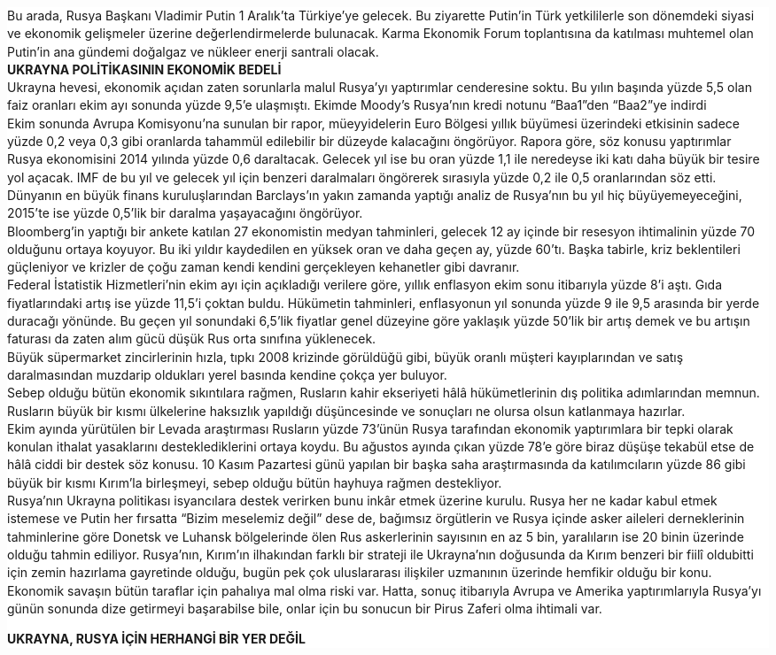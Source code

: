   Bu arada, Rusya Başkanı Vladimir Putin 1 Aralık’ta Türkiye’ye gelecek. Bu ziyarette Putin’in Türk yetkililerle son dönemdeki siyasi ve ekonomik gelişmeler üzerine değerlendirmelerde bulunacak. Karma Ekonomik Forum toplantısına da katılması muhtemel olan Putin’in ana gündemi doğalgaz ve nükleer enerji santrali olacak.
  <br/>
  <strong>
   UKRAYNA POLİTİKASININ EKONOMİK BEDELİ
  </strong>
  <br/>
  Ukrayna hevesi, ekonomik açıdan zaten sorunlarla malul Rusya’yı yaptırımlar cenderesine soktu. Bu yılın başında yüzde 5,5 olan faiz oranları ekim ayı sonunda yüzde 9,5’e ulaşmıştı. Ekimde Moody’s Rusya’nın kredi notunu “Baa1”den “Baa2”ye indirdi
  <br/>
  Ekim sonunda Avrupa Komisyonu’na sunulan bir rapor, müeyyidelerin Euro Bölgesi yıllık büyümesi üzerindeki etkisinin sadece yüzde 0,2 veya 0,3 gibi oranlarda tahammül edilebilir bir düzeyde kalacağını öngörüyor. Rapora göre, söz konusu yaptırımlar Rusya ekonomisini 2014 yılında yüzde 0,6 daraltacak. Gelecek yıl ise bu oran yüzde 1,1 ile neredeyse iki katı daha büyük bir tesire yol açacak. IMF de bu yıl ve gelecek yıl için benzeri daralmaları öngörerek sırasıyla yüzde 0,2 ile 0,5 oranlarından söz etti. Dünyanın en büyük finans kuruluşlarından Barclays’ın yakın zamanda yaptığı analiz de Rusya’nın bu yıl hiç büyüyemeyeceğini, 2015’te ise yüzde 0,5’lik bir daralma yaşayacağını öngörüyor.
  <br/>
  Bloomberg’in yaptığı bir ankete katılan 27 ekonomistin medyan tahminleri, gelecek 12 ay içinde bir resesyon ihtimalinin yüzde 70 olduğunu ortaya koyuyor. Bu iki yıldır kaydedilen en yüksek oran ve daha geçen ay, yüzde 60’tı. Başka tabirle, kriz beklentileri güçleniyor ve krizler de çoğu zaman kendi kendini gerçekleyen kehanetler gibi davranır.
  <br/>
  Federal İstatistik Hizmetleri’nin ekim ayı için açıkladığı verilere göre, yıllık enflasyon ekim sonu itibarıyla yüzde 8’i aştı. Gıda fiyatlarındaki artış ise yüzde 11,5’i çoktan buldu. Hükümetin tahminleri, enflasyonun yıl sonunda yüzde 9 ile 9,5 arasında bir yerde duracağı yönünde. Bu geçen yıl sonundaki 6,5’lik fiyatlar genel düzeyine göre yaklaşık yüzde 50’lik bir artış demek ve bu artışın faturası da zaten alım gücü düşük Rus orta sınıfına yüklenecek.
  <br/>
  Büyük süpermarket zincirlerinin hızla, tıpkı 2008 krizinde görüldüğü gibi, büyük oranlı müşteri kayıplarından ve satış daralmasından muzdarip oldukları yerel basında kendine çokça yer buluyor.
  <br/>
  Sebep olduğu bütün ekonomik sıkıntılara rağmen, Rusların kahir ekseriyeti hâlâ hükümetlerinin dış politika adımlarından memnun. Rusların büyük bir kısmı ülkelerine haksızlık yapıldığı düşüncesinde ve sonuçları ne olursa olsun katlanmaya hazırlar.
  <br/>
  Ekim ayında yürütülen bir Levada araştırması Rusların yüzde 73’ünün Rusya tarafından ekonomik yaptırımlara bir tepki olarak konulan ithalat yasaklarını desteklediklerini ortaya koydu. Bu ağustos ayında çıkan yüzde 78’e göre biraz düşüşe tekabül etse de hâlâ ciddi bir destek söz konusu. 10 Kasım Pazartesi günü yapılan bir başka saha araştırmasında da katılımcıların yüzde 86 gibi büyük bir kısmı Kırım’la birleşmeyi, sebep olduğu bütün hayhuya rağmen destekliyor.
  <br/>
  Rusya’nın Ukrayna politikası isyancılara destek verirken bunu inkâr etmek üzerine kurulu. Rusya her ne kadar kabul etmek istemese ve Putin her fırsatta “Bizim meselemiz değil” dese de, bağımsız örgütlerin ve Rusya içinde asker aileleri derneklerinin tahminlerine göre Donetsk ve Luhansk bölgelerinde ölen Rus askerlerinin sayısının en az 5 bin, yaralıların ise 20 binin üzerinde olduğu tahmin ediliyor. Rusya’nın, Kırım’ın ilhakından farklı bir strateji ile Ukrayna’nın doğusunda da Kırım benzeri bir fiilî oldubitti için zemin hazırlama gayretinde olduğu, bugün pek çok uluslararası ilişkiler uzmanının üzerinde hemfikir olduğu bir konu.
  <br/>
  Ekonomik savaşın bütün taraflar için pahalıya mal olma riski var. Hatta, sonuç itibarıyla Avrupa ve Amerika yaptırımlarıyla Rusya’yı günün sonunda dize getirmeyi başarabilse bile, onlar için bu sonucun bir Pirus Zaferi olma ihtimali var.
 </p>
 <p>
  <strong>
   UKRAYNA, RUSYA İÇİN HERHANGİ BİR YER DEĞİL
  </strong>
  <br/>